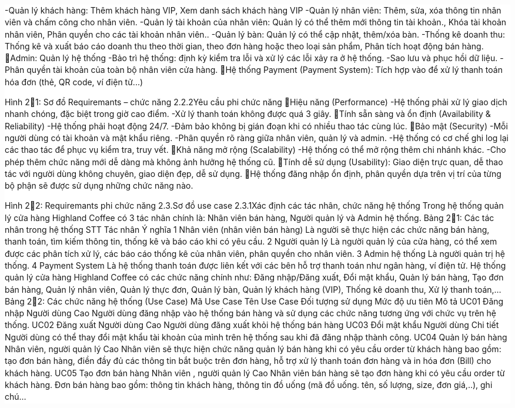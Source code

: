-Quản lý khách hàng: Thêm khách hàng VIP, Xem danh sách khách hàng VIP
-Quản lý nhân viên: Thêm, sửa, xóa thông tin nhân viên và chấm công cho nhân viên.
-Quản lý tài khoản của nhân viên: Quản lý có thể thêm mới thông tin tài khoản., Khóa tài khoản nhân viên, Phân quyền cho các tài khoản nhân viên..
-Quản lý bàn: Quản lý có thể cập nhật, thêm/xóa bàn.
-Thống kê doanh thu: Thống kê và xuất báo cáo doanh thu theo thời gian, theo đơn hàng hoặc theo loại sản phẩm, Phân tích hoạt động bán hàng.
Admin: Quản lý hệ thống
-Bảo trì hệ thống: định kỳ kiểm tra lỗi và xử lý các lỗi xảy ra ở hệ thống.
-Sao lưu và phục hồi dữ liệu.
-Phân quyền tài khoản của toàn bộ nhân viên cửa hàng.
Hệ thống Payment (Payment System): Tích hợp vào để xử lý thanh toán hóa đơn (thẻ, QR code, ví điện tử...)

Hình 21: Sơ đồ Requiremants – chức năng
2.2.2Yêu cầu phi chức năng
Hiệu năng (Performance)
-Hệ thống phải xử lý giao dịch nhanh chóng, đặc biệt trong giờ cao điểm.
-Xử lý thanh toán không được quá 3 giây.
Tính sẵn sàng và ổn định (Availability & Reliability)
-Hệ thống phải hoạt động 24/7.
-Đảm bảo không bị gián đoạn khi có nhiều thao tác cùng lúc.
Bảo mật (Security)
-Mỗi người dùng có tài khoản và mật khẩu riêng.
-Phân quyền rõ ràng giữa nhân viên, quản lý và admin.
-Hệ thống có cơ chế ghi log lại các thao tác để phục vụ kiểm tra, truy vết.
Khả năng mở rộng (Scalability)
-Hệ thống có thể mở rộng thêm chi nhánh khác.
-Cho phép thêm chức năng mới dễ dàng mà không ảnh hưởng hệ thống cũ.
Tính dễ sử dụng (Usability): Giao diện trực quan, dễ thao tác với người dùng không chuyên, giao diện đẹp, dễ sử dụng.
Hệ thống đăng nhập ổn định, phân quyền dựa trên vị trí của từng bộ phận sẽ được sử dụng những chức năng nào.

Hình 22: Requiremants phi chức năng
2.3.Sơ đồ use case 
2.3.1Xác định các tác nhân, chức năng hệ thống 
Trong hệ thống quản lý cửa hàng Highland Coffee có 3 tác nhân chính là: Nhân viên bán hàng, Người quản lý và Admin hệ thống.
Bảng 21: Các tác nhân trong hệ thống
STT	Tác nhân	Ý nghĩa
1	Nhân viên (nhân viên bán hàng)	Là người sẽ thực hiện các chức năng bán hàng, thanh toán, tìm kiếm thông tin, thống kê và báo cáo khi có yêu cầu.
2	Người quản lý	Là người quản lý của cửa hàng, có thể xem được các phân tích xử lý, các báo cáo thống kê của nhân viên, phân quyền cho nhân viên.
3	Admin hệ thống	Là người quản trị hệ thống.
4	Payment System	Là hệ thống thanh toán được liên kết với các bên hỗ trợ thanh toán như ngân hàng, ví điện tử.
Hệ thống quản lý cửa hàng Highland Coffee có các chức năng chính như: Đăng nhập/Đăng xuất, Đổi mật khẩu, Quản lý bán hàng, Tạo đơn bán hàng, Quản lý nhân viên, Quản lý thực đơn, Quản lý bàn, Quản lý khách hàng (VIP), Thống kê doanh thu, Xử lý thanh toán,…
Bảng 22: Các chức năng hệ thống (Use Case)
Mã Use Case	Tên Use Case	Đối tượng sử dụng	Mức độ ưu tiên	Mô tả
UC01	Đăng nhập	Người dùng	Cao	Người dùng đăng nhập vào hệ thống bán hàng và sử dụng các chức năng tương ứng với chức vụ trên hệ thống.
UC02	Đăng xuất	Người dùng	Cao	Người dùng đăng xuất khỏi hệ thống bán hàng
UC03	Đổi mật khẩu	Người dùng 	Chi tiết	Người dùng có thể thay đổi mật khẩu tài khoản của mình trên hệ thống sau khi đã đăng nhập thành công.
UC04	Quản lý bán hàng	Nhân viên, người quản lý	Cao	Nhân viên sẽ thực hiện chức năng quản lý bán hàng khi có yêu cầu order từ khách hàng bao gồm: tạo đơn bán hàng, điền đầy đủ các thông tin bắt buộc trên đơn hàng, hỗ trợ xử lý thanh toán đơn hàng và in hóa đơn (Bill) cho khách hàng.
UC05	Tạo đơn bán hàng	Nhân viên , người quản lý	Cao	Nhân viên bán hàng sẽ tạo đơn hàng khi có yêu cầu order từ khách hàng. Đơn bán hàng bao gồm: thông tin khách hàng, thông tin đồ uống (mã đồ uống. tên, số lượng, size, đơn giá,..), ghi chú…